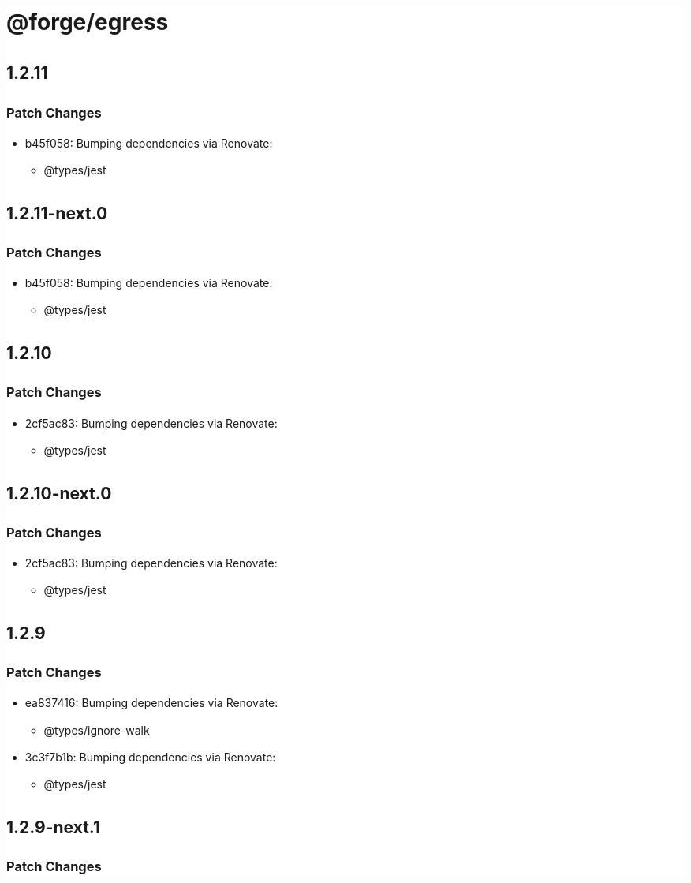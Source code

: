 # @forge/egress

## 1.2.11

### Patch Changes

- b45f058: Bumping dependencies via Renovate:

  - @types/jest

## 1.2.11-next.0

### Patch Changes

- b45f058: Bumping dependencies via Renovate:

  - @types/jest

## 1.2.10

### Patch Changes

- 2cf5ac83: Bumping dependencies via Renovate:

  - @types/jest

## 1.2.10-next.0

### Patch Changes

- 2cf5ac83: Bumping dependencies via Renovate:

  - @types/jest

## 1.2.9

### Patch Changes

- ea837416: Bumping dependencies via Renovate:

  - @types/ignore-walk

- 3c3f7b1b: Bumping dependencies via Renovate:

  - @types/jest

## 1.2.9-next.1

### Patch Changes
